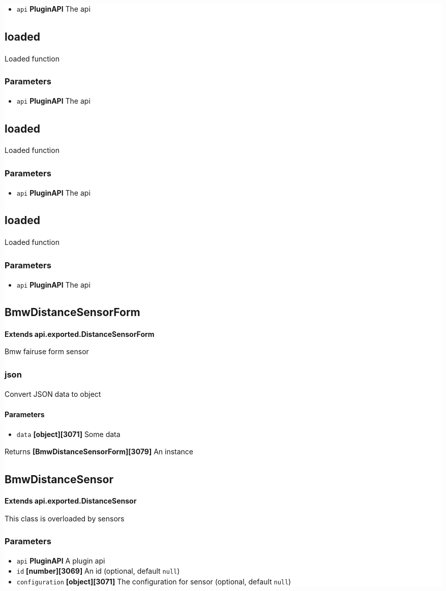 -   `api` **PluginAPI** The api

## loaded

Loaded function

### Parameters

-   `api` **PluginAPI** The api

## loaded

Loaded function

### Parameters

-   `api` **PluginAPI** The api

## loaded

Loaded function

### Parameters

-   `api` **PluginAPI** The api

## BmwDistanceSensorForm

**Extends api.exported.DistanceSensorForm**

Bmw fairuse form sensor

### json

Convert JSON data to object

#### Parameters

-   `data` **[object][3071]** Some data

Returns **[BmwDistanceSensorForm][3079]** An instance

## BmwDistanceSensor

**Extends api.exported.DistanceSensor**

This class is overloaded by sensors

### Parameters

-   `api` **PluginAPI** A plugin api
-   `id` **[number][3069]** An id (optional, default `null`)
-   `configuration` **[object][3071]** The configuration for sensor (optional, default `null`)
